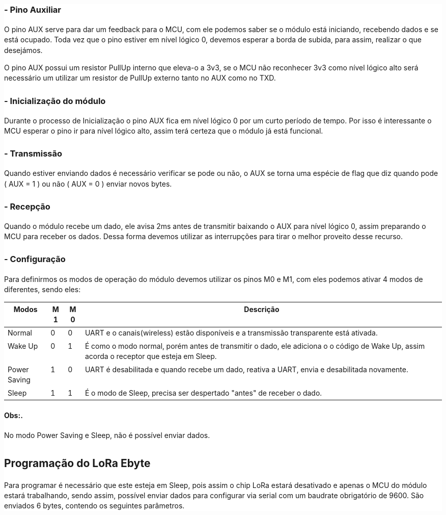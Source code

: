 ### - Pino Auxiliar

O pino AUX serve para dar um feedback para o MCU, com ele podemos saber se o módulo
está iniciando, recebendo dados e se está ocupado. Toda vez que o pino estiver 
em nível lógico 0, devemos esperar a borda de subida, para assim, realizar o 
que desejámos.  

O pino AUX possui um resistor PullUp interno que eleva-o a 3v3, se o MCU não 
reconhecer 3v3 como nível lógico alto será necessário um utilizar um resistor 
de PullUp externo tanto no AUX como no TXD.

### - Inicialização do módulo

Durante o processo de Inicialização o pino AUX fica em nível lógico 0 por um 
curto período de tempo. Por isso é interessante o MCU esperar o pino ir para 
nível lógico alto, assim terá certeza que o módulo já está funcional.

### - Transmissão 

Quando estiver enviando dados é necessário verificar se pode ou não, o AUX 
se torna uma espécie de flag que diz quando pode ( AUX = 1 ) ou não ( AUX = 0 )
enviar novos bytes.  

### - Recepção 

Quando o módulo recebe um dado, ele avisa 2ms antes de transmitir baixando o AUX 
para nível lógico 0, assim preparando o MCU para receber os dados. Dessa forma 
devemos utilizar as interrupções para tirar o melhor proveito desse recurso.  

### - Configuração 

Para definirmos os modos de operação do módulo devemos utilizar os pinos M0 e M1,
com eles podemos ativar 4 modos de diferentes, sendo eles: 

| Modos | M1 | M0 | Descrição |
| --- | --- | --- | --- | 
| Normal | 0 | 0 | UART e o canais(wireless) estão disponíveis e a transmissão transparente está ativada. |
| Wake Up | 0 | 1 | É como o modo normal, porém antes de transmitir o dado, ele adiciona o o código de Wake Up, assim acorda o receptor que esteja em Sleep. | 
| Power Saving | 1 | 0 | UART é desabilitada e quando recebe um dado, reativa a UART, envia e desabilitada novamente. |
| Sleep | 1 | 1 | É o modo de Sleep, precisa ser despertado "antes" de receber o dado. | 

#### Obs:.

No modo Power Saving e Sleep, não é possível enviar dados.

## Programação do LoRa Ebyte 

Para programar é necessário que este esteja em Sleep, pois assim o chip LoRa estará desativado e 
apenas o MCU do módulo estará trabalhando, sendo assim, possível enviar dados para configurar 
via serial com um baudrate obrigatório de 9600. São enviados 6 bytes, contendo os seguintes 
parâmetros.
